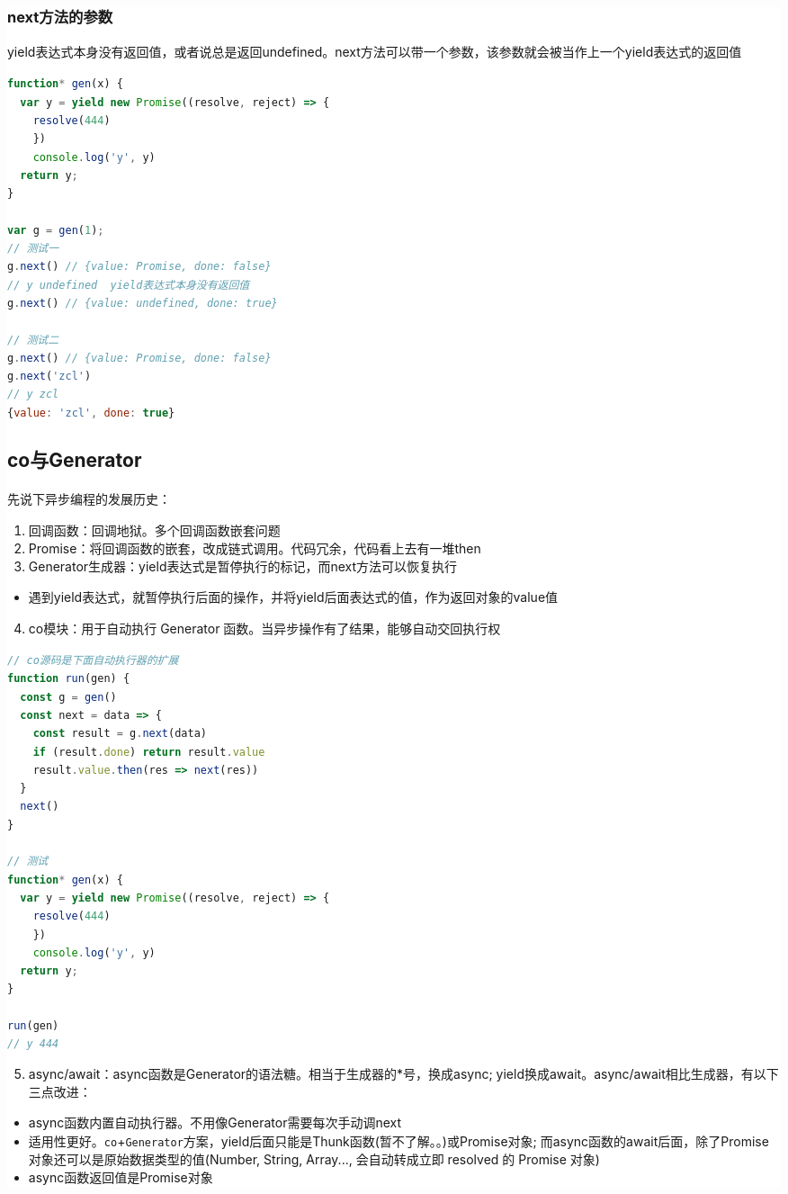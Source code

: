 ### next方法的参数
yield表达式本身没有返回值，或者说总是返回undefined。next方法可以带一个参数，该参数就会被当作上一个yield表达式的返回值
```js
function* gen(x) {
  var y = yield new Promise((resolve, reject) => {
    resolve(444)
    })
    console.log('y', y)
  return y;
}

var g = gen(1);
// 测试一
g.next() // {value: Promise, done: false}
// y undefined  yield表达式本身没有返回值
g.next() // {value: undefined, done: true}

// 测试二
g.next() // {value: Promise, done: false}
g.next('zcl')
// y zcl
{value: 'zcl', done: true}
```


## co与Generator
先说下异步编程的发展历史：
1. 回调函数：回调地狱。多个回调函数嵌套问题
2. Promise：将回调函数的嵌套，改成链式调用。代码冗余，代码看上去有一堆then
3. Generator生成器：yield表达式是暂停执行的标记，而next方法可以恢复执行
* 遇到yield表达式，就暂停执行后面的操作，并将yield后面表达式的值，作为返回对象的value值
4. co模块：用于自动执行 Generator 函数。当异步操作有了结果，能够自动交回执行权
```js
// co源码是下面自动执行器的扩展
function run(gen) {
  const g = gen()
  const next = data => {
    const result = g.next(data)
    if (result.done) return result.value
    result.value.then(res => next(res))
  }
  next()
}

// 测试
function* gen(x) {
  var y = yield new Promise((resolve, reject) => {
    resolve(444)
    })
    console.log('y', y)
  return y;
}

run(gen)
// y 444
```
5. async/await：async函数是Generator的语法糖。相当于生成器的*号，换成async; yield换成await。async/await相比生成器，有以下三点改进：
* async函数内置自动执行器。不用像Generator需要每次手动调next
* 适用性更好。<code>co</code>+<code>Generator</code>方案，yield后面只能是Thunk函数(暂不了解。。)或Promise对象; 而async函数的await后面，除了Promise对象还可以是原始数据类型的值(Number, String, Array..., 会自动转成立即 resolved 的 Promise 对象)
* async函数返回值是Promise对象 
